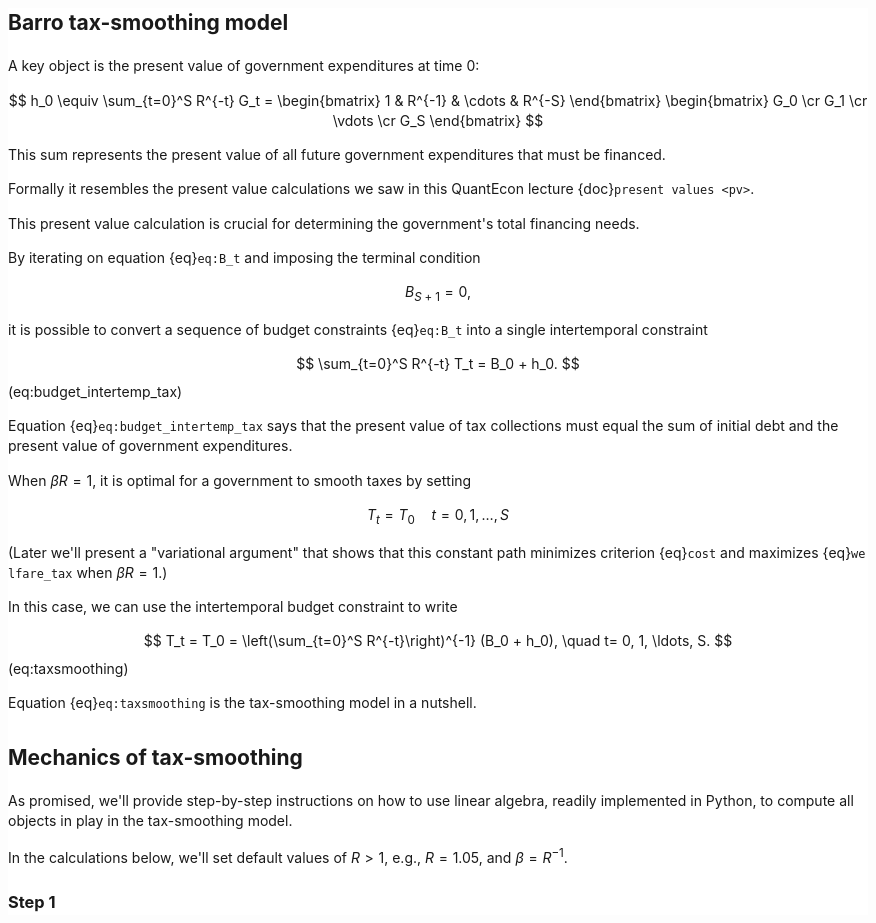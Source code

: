 ## Barro tax-smoothing model

A key object is the present value of government expenditures at time $0$:

$$
h_0 \equiv \sum_{t=0}^S R^{-t} G_t = \begin{bmatrix} 1 & R^{-1} & \cdots & R^{-S} \end{bmatrix}
\begin{bmatrix} G_0 \cr G_1  \cr \vdots \cr G_S \end{bmatrix}
$$

This sum represents the present value of all future government expenditures that must be financed.

Formally it resembles the present value calculations we saw in this QuantEcon lecture {doc}`present values <pv>`.

This present value calculation is crucial for determining the government's total financing needs.

By iterating on equation {eq}`eq:B_t` and imposing the terminal condition 

$$
B_{S+1} = 0,
$$

it is possible to convert a sequence of budget constraints {eq}`eq:B_t` into a single intertemporal constraint

$$ 
\sum_{t=0}^S R^{-t} T_t = B_0 + h_0. 
$$ (eq:budget_intertemp_tax)

Equation {eq}`eq:budget_intertemp_tax` says that the present value of tax collections must equal the sum of initial debt and the present value of government expenditures.

When $\beta R = 1$, it is optimal for a government to smooth taxes by setting 

$$ 
T_t = T_0 \quad t =0, 1, \ldots, S
$$

(Later we'll present a "variational argument" that shows that this constant path minimizes
criterion {eq}`cost` and maximizes {eq}`welfare_tax` when $\beta R =1$.)

In this case, we can use the intertemporal budget constraint to write

$$
T_t = T_0  = \left(\sum_{t=0}^S R^{-t}\right)^{-1} (B_0 + h_0), \quad t= 0, 1, \ldots, S.
$$ (eq:taxsmoothing)

Equation {eq}`eq:taxsmoothing` is the tax-smoothing model in a nutshell.

## Mechanics of tax-smoothing 

As promised, we'll provide step-by-step instructions on how to use linear algebra, readily implemented in Python, to compute all objects in play in the tax-smoothing model.

In the calculations below, we'll set default values of $R > 1$, e.g., $R = 1.05$, and $\beta = R^{-1}$.

### Step 1
